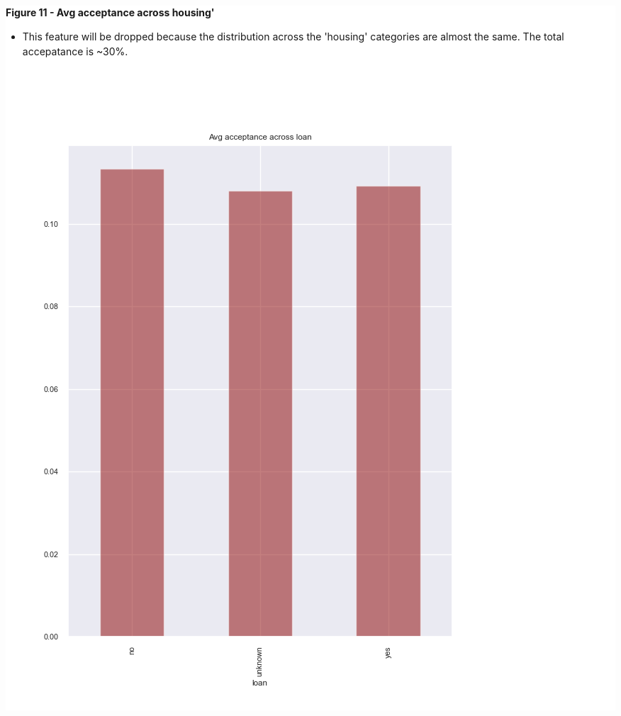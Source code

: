 **Figure 11 - Avg acceptance across housing'**

- This feature will be dropped because the distribution across the 'housing' categories are almost the same. The total accepatance is ~30%.



 ![AIML-Portfolio-Comparing-Classifiers/images/accept_loan.png at main · bhaswarey/AIML-Portfolio-Comparing-Classifiers](https://github.com/bhaswarey/AIML-Portfolio-Comparing-Classifiers/blob/main/images/accept_loan.png)  
